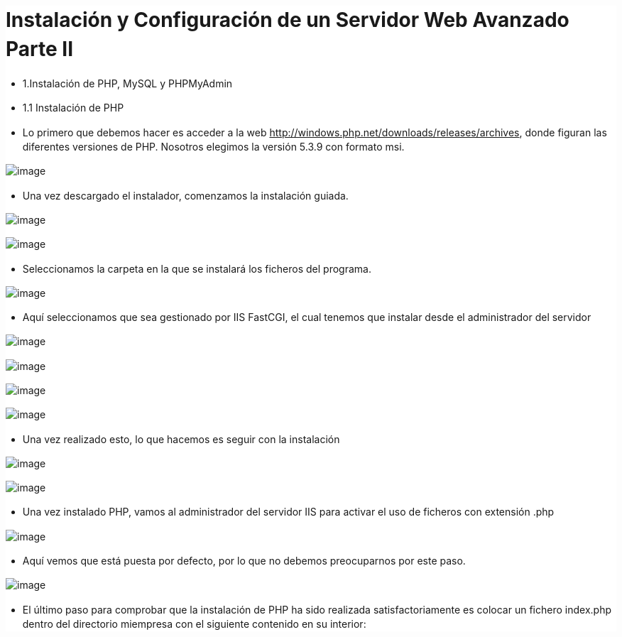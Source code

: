 # Instalación y Configuración de un Servidor Web Avanzado Parte II

* 1.Instalación de PHP, MySQL y PHPMyAdmin

* 1.1 Instalación de PHP

*    Lo primero que debemos hacer es acceder a la web http://windows.php.net/downloads/releases/archives, donde figuran las diferentes versiones de PHP. Nosotros elegimos la versión 5.3.9 con formato msi.

![image](img/Selección_031.png)

  *  Una vez descargado el instalador, comenzamos la instalación guiada.

![image](img/Selección_032.png)

![image](img/Selección_033.png)

  *  Seleccionamos la carpeta en la que se instalará los ficheros del programa.

![image](img/Selección_034.png)

  *  Aquí seleccionamos que sea gestionado por IIS FastCGI, el cual tenemos que instalar desde el administrador del servidor

![image](img/Selección_035.png)

![image](img/Selección_036.png)

![image](img/Selección_037.png)

![image](img/Selección_038.png)

  *  Una vez realizado esto, lo que hacemos es seguir con la instalación

![image](img/Selección_039.png)

![image](img/Selección_040.png)

  *  Una vez instalado PHP, vamos al administrador del servidor IIS para activar el uso de ficheros con extensión .php

![image](img/Selección_041.png)

  *  Aquí vemos que está puesta por defecto, por lo que no debemos preocuparnos por este paso.

![image](img/Selección_042.png)

  *  El último paso para comprobar que la instalación de PHP ha sido realizada satisfactoriamente es colocar un fichero index.php dentro del directorio miempresa con el siguiente contenido en su interior:
